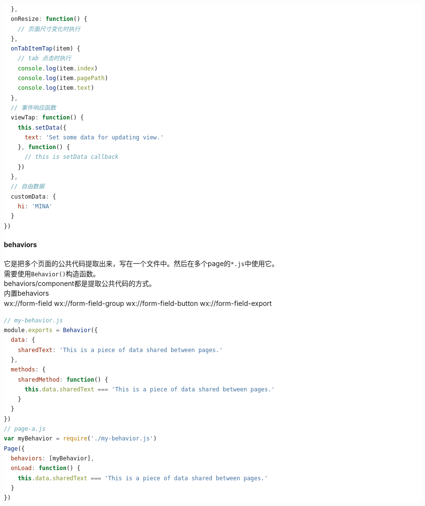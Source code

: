 ```js
  },
  onResize: function() {
    // 页面尺寸变化时执行
  },
  onTabItemTap(item) {
    // tab 点击时执行
    console.log(item.index)
    console.log(item.pagePath)
    console.log(item.text)
  },
  // 事件响应函数
  viewTap: function() {
    this.setData({
      text: 'Set some data for updating view.'
    }, function() {
      // this is setData callback
    })
  },
  // 自由数据
  customData: {
    hi: 'MINA'
  }
})
```
#### behaviors
它是把多个页面的公共代码提取出来，写在一个文件中。然后在多个page的`*.js`中使用它。  
需要使用`Behavior()`构造函数。  
behaviors/component都是提取公共代码的方式。  
内置behaviors  
    wx://form-field
    wx://form-field-group
    wx://form-field-button
    wx://form-field-export
```js
// my-behavior.js
module.exports = Behavior({
  data: {
    sharedText: 'This is a piece of data shared between pages.'
  },
  methods: {
    sharedMethod: function() {
      this.data.sharedText === 'This is a piece of data shared between pages.'
    }
  }
})
// page-a.js
var myBehavior = require('./my-behavior.js')
Page({
  behaviors: [myBehavior],
  onLoad: function() {
    this.data.sharedText === 'This is a piece of data shared between pages.'
  }
})
```
